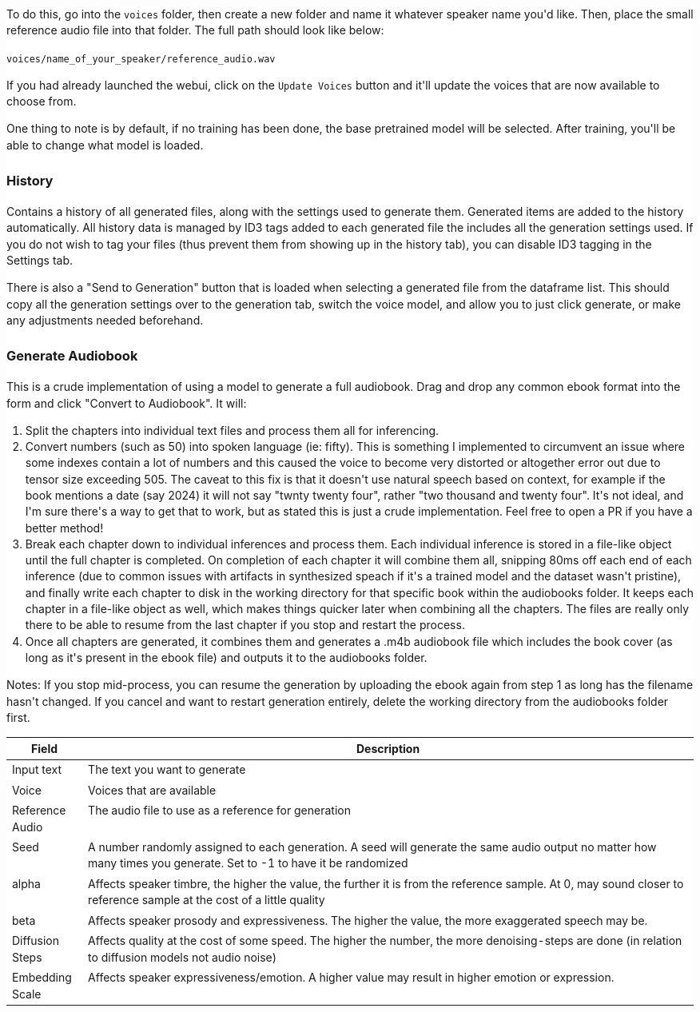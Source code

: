 To do this, go into the ```voices``` folder, then create a new folder and name it whatever speaker name you'd like.  Then, place the small reference audio file into that folder.  The full path should look like below:
```
voices/name_of_your_speaker/reference_audio.wav
```
If you had already launched the webui, click on the ```Update Voices``` button and it'll update the voices that are now available to choose from.

One thing to note is by default, if no training has been done, the base pretrained model will be selected. After training, you'll be able to change what model is loaded.

### History
Contains a history of all generated files, along with the settings used to generate them. Generated items are added to the history automatically. All history data is managed by ID3 tags added to each generated file the includes all the generation settings used. If you do not wish to tag your files (thus prevent them from showing up in the history tab), you can disable ID3 tagging in the Settings tab.

There is also a "Send to Generation" button that is loaded when selecting a generated file from the dataframe list. This should copy all the generation settings over to the generation tab, switch the voice model, and allow you to just click generate, or make any adjustments needed beforehand.

### Generate Audiobook
This is a crude implementation of using a model to generate a full audiobook. Drag and drop any common ebook format into the form and click "Convert to Audiobook". It will:
   1. Split the chapters into individual text files and process them all for inferencing.
   2. Convert numbers (such as 50) into spoken language (ie: fifty). This is something I implemented to circumvent an issue where some indexes contain a lot of numbers and this caused the voice to become very distorted or altogether error out due to tensor size exceeding 505. The caveat to this fix is that it doesn't use natural speech based on context, for example if the book mentions a date (say 2024) it will not say "twnty twenty four", rather "two thousand and twenty four". It's not ideal, and I'm sure there's a way to get that to work, but as stated this is just a crude implementation. Feel free to open a PR if you have a better method!
   3. Break each chapter down to individual inferences and process them. Each individual inference is stored in a file-like object until the full chapter is completed. On completion of each chapter it will combine them all, snipping 80ms off each end of each inference (due to common issues with artifacts in synthesized speach if it's a trained model and the dataset wasn't pristine), and finally write each chapter to disk in the working directory for that specific book within the audiobooks folder. It keeps each chapter in a file-like object as well, which makes things quicker later when combining all the chapters. The files are really only there to be able to resume from the last chapter if you stop and restart the process.
   4. Once all chapters are generated, it combines them and generates a .m4b audiobook file which includes the book cover (as long as it's present in the ebook file) and outputs it to the audiobooks folder.

Notes: If you stop mid-process, you can resume the generation by uploading the ebook again from step 1 as long has the filename hasn't changed. If you cancel and want to restart generation entirely, delete the working directory from the audiobooks folder first.

|Field      |Description|
|-----------|-----------|
|Input text| The text you want to generate |
|Voice| Voices that are available |
|Reference Audio| The audio file to use as a reference for generation|
|Seed| A number randomly assigned to each generation.  A seed will generate the same audio output no matter how many times you generate.  Set to -1 to have it be randomized|
|alpha| Affects speaker timbre, the higher the value, the further it is from the reference sample. At 0, may sound closer to reference sample at the cost of a little quality|
|beta| Affects speaker prosody and expressiveness.  The higher the value, the more exaggerated speech may be.|
|Diffusion Steps| Affects quality at the cost of some speed.  The higher the number, the more denoising-steps are done (in relation to diffusion models not audio noise)|
|Embedding Scale| Affects speaker expressiveness/emotion.  A higher value may result in higher emotion or expression.|